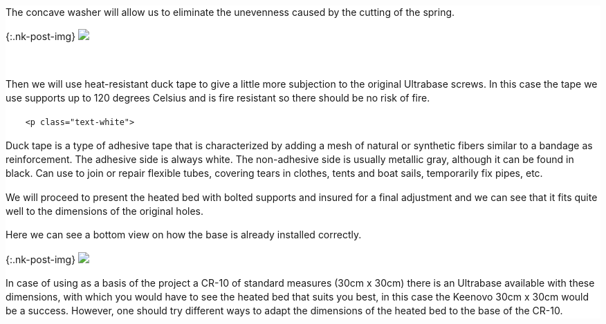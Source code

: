 <p class="text-white">
The concave washer will allow us to eliminate the unevenness caused by the cutting of the spring.
</p>
</div>


{:.nk-post-img}
<img src="/assets/images_articles/{{ page.gitlab_author_id }}/images/cr-10_ultrabase_044.jpg">

<div class="nk-post-text mt-0">
    <img style="height: 255px;" class="float-left mt-0" src="/assets/images_articles/{{ page.gitlab_author_id }}/images/cr-10_ultrabase_05.jpg" alt="">
        <p class="text-white">
Then we will use heat-resistant duck tape to give a little more subjection to the original Ultrabase screws.
In this case the tape we use supports up to 120 degrees Celsius and is fire resistant so there should be no risk of fire.
</p>


        <p class="text-white">
Duck tape is a type of adhesive tape that is characterized by adding
a mesh of natural or synthetic fibers similar to a bandage as reinforcement.
The adhesive side is always white. The non-adhesive side is usually
metallic gray, although it can be found in black. Can use to join or repair
flexible tubes, covering tears in clothes, tents and boat sails,
temporarily fix pipes, etc.
</p>


</div>

We will proceed to present the heated bed with bolted supports
and insured for a final adjustment and we can see that it fits quite
well to the dimensions of the original holes.

Here we can see a bottom view on how the base is already installed correctly.

{:.nk-post-img}
<img src="/assets/images_articles/{{ page.gitlab_author_id }}/images/cr-10_ultrabase_066.jpg">

In case of using as a basis of the project a CR-10 of standard measures
(30cm x 30cm) there is an Ultrabase available with these dimensions, with which
you would have to see the heated bed that suits you best, in this case the Keenovo
30cm x 30cm would be a success. However, one should try different ways
to adapt the dimensions of the heated bed to the base of the CR-10.



